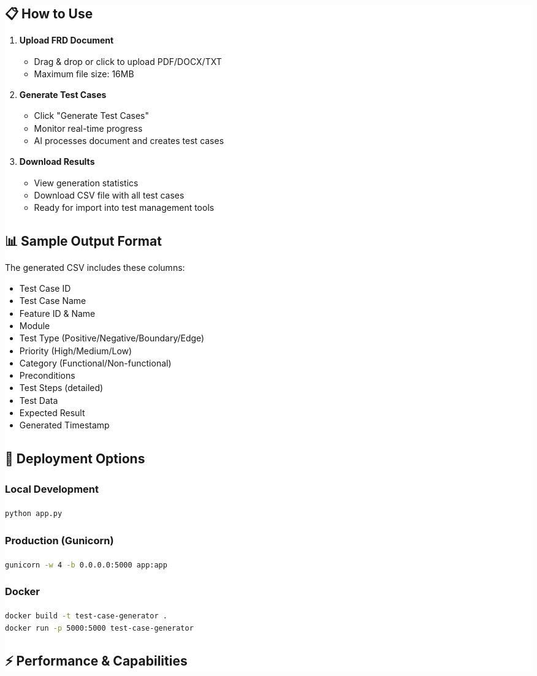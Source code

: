## 📋 How to Use

1. **Upload FRD Document**
   - Drag & drop or click to upload PDF/DOCX/TXT
   - Maximum file size: 16MB

2. **Generate Test Cases**
   - Click "Generate Test Cases"
   - Monitor real-time progress
   - AI processes document and creates test cases

3. **Download Results**
   - View generation statistics
   - Download CSV file with all test cases
   - Ready for import into test management tools

## 📊 Sample Output Format

The generated CSV includes these columns:
- Test Case ID
- Test Case Name
- Feature ID & Name
- Module
- Test Type (Positive/Negative/Boundary/Edge)
- Priority (High/Medium/Low)
- Category (Functional/Non-functional)
- Preconditions
- Test Steps (detailed)
- Test Data
- Expected Result
- Generated Timestamp

## 🔧 Deployment Options

### Local Development
```bash
python app.py
```

### Production (Gunicorn)
```bash
gunicorn -w 4 -b 0.0.0.0:5000 app:app
```

### Docker
```bash
docker build -t test-case-generator .
docker run -p 5000:5000 test-case-generator
```

## ⚡ Performance & Capabilities
